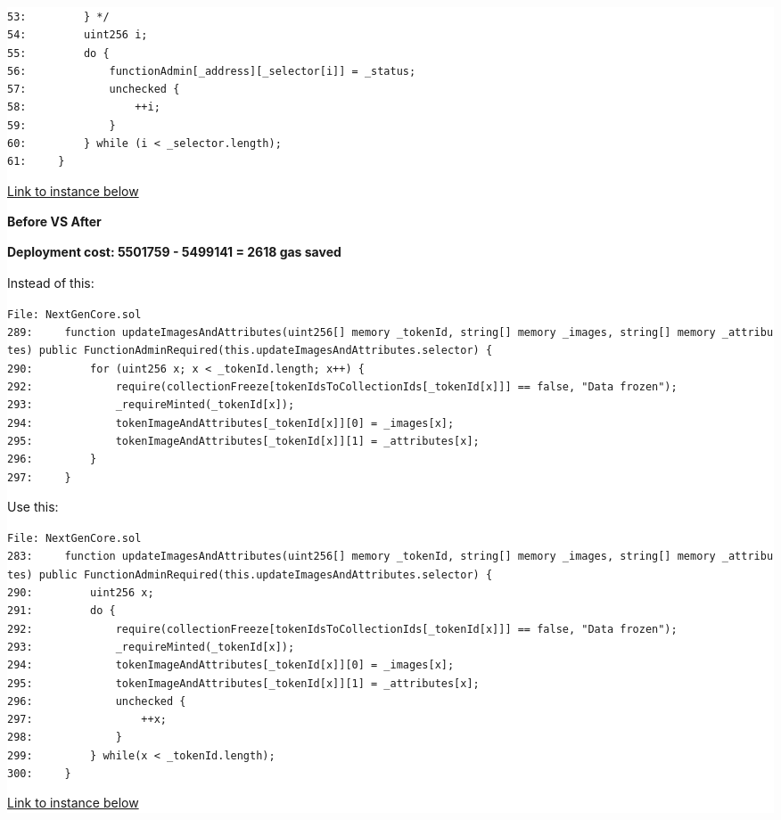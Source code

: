 ```solidity
53:         } */
54:         uint256 i;
55:         do {
56:             functionAdmin[_address][_selector[i]] = _status;
57:             unchecked {
58:                 ++i;
59:             }
60:         } while (i < _selector.length);
61:     }
```

[Link to instance below](https://github.com/code-423n4/2023-10-nextgen/blob/8b518196629faa37eae39736837b24926fd3c07c/smart-contracts/NextGenCore.sol#L281C1-L288C6)

**Before VS After**

**Deployment cost: 5501759 - 5499141 = 2618 gas saved**

Instead of this:
```solidity
File: NextGenCore.sol
289:     function updateImagesAndAttributes(uint256[] memory _tokenId, string[] memory _images, string[] memory _attributes) public FunctionAdminRequired(this.updateImagesAndAttributes.selector) {
290:         for (uint256 x; x < _tokenId.length; x++) {
292:             require(collectionFreeze[tokenIdsToCollectionIds[_tokenId[x]]] == false, "Data frozen");
293:             _requireMinted(_tokenId[x]);
294:             tokenImageAndAttributes[_tokenId[x]][0] = _images[x];
295:             tokenImageAndAttributes[_tokenId[x]][1] = _attributes[x];
296:         }
297:     }
```
Use this:
```solidity
File: NextGenCore.sol
283:     function updateImagesAndAttributes(uint256[] memory _tokenId, string[] memory _images, string[] memory _attributes) public FunctionAdminRequired(this.updateImagesAndAttributes.selector) {
290:         uint256 x;
291:         do {
292:             require(collectionFreeze[tokenIdsToCollectionIds[_tokenId[x]]] == false, "Data frozen");
293:             _requireMinted(_tokenId[x]);
294:             tokenImageAndAttributes[_tokenId[x]][0] = _images[x];
295:             tokenImageAndAttributes[_tokenId[x]][1] = _attributes[x];
296:             unchecked {
297:                 ++x;
298:             }
299:         } while(x < _tokenId.length);
300:     }
```

[Link to instance below](https://github.com/code-423n4/2023-10-nextgen/blob/8b518196629faa37eae39736837b24926fd3c07c/smart-contracts/MinterContract.sol#L184)
